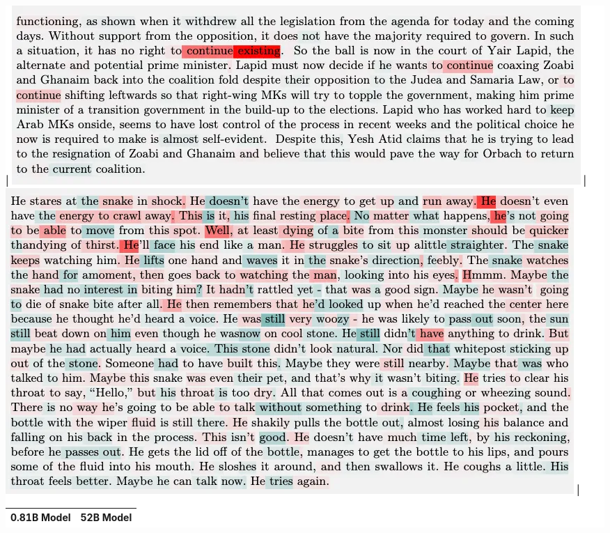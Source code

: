| ![](https://raw.githubusercontent.com/wnma3mz/blog_posts/master/imgs/tracing/53a2be7ddd8b46b3a8a6d6377ee9f1cf.webp) | ![](https://raw.githubusercontent.com/wnma3mz/blog_posts/master/imgs/tracing/80ac752d61084250b5e3185c8050836c.webp) |

| 0.81B Model                                                                                                      | 52B Model                                                                                                        |
| ---------------------------------------------------------------------------------------------------------------- | ---------------------------------------------------------------------------------------------------------------- |